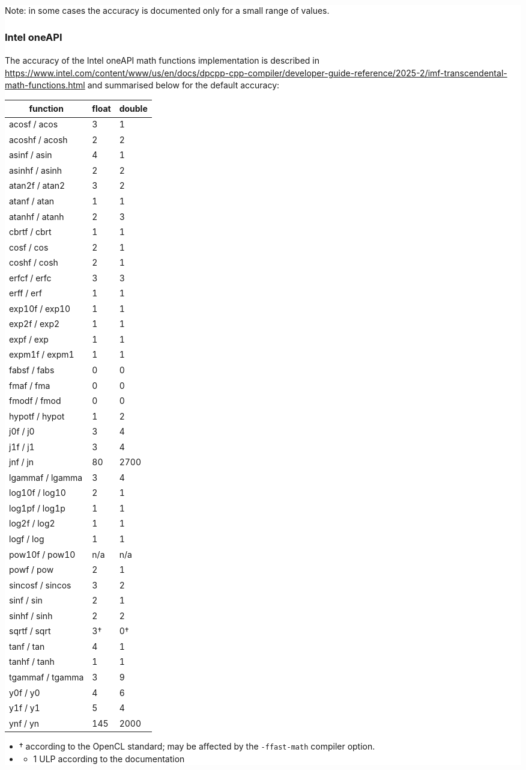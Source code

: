 Note: in some cases the accuracy is documented only for a small range of values.


### Intel oneAPI

The accuracy of the Intel oneAPI math functions implementation is described in
https://www.intel.com/content/www/us/en/docs/dpcpp-cpp-compiler/developer-guide-reference/2025-2/imf-transcendental-math-functions.html
and summarised below for the default accuracy:

function         |      float |     double
-----------------|------------|------------
acosf / acos     |         3  |         1
acoshf / acosh   |         2  |         2
asinf / asin     |         4  |         1
asinhf / asinh   |         2  |         2
atan2f / atan2   |         3  |         2
atanf / atan     |         1  |         1
atanhf / atanh   |         2  |         3
cbrtf / cbrt     |         1  |         1
cosf / cos       |         2  |         1
coshf / cosh     |         2  |         1
erfcf / erfc     |         3  |         3
erff / erf       |         1  |         1
exp10f / exp10   |         1  |         1
exp2f / exp2     |         1  |         1
expf / exp       |         1  |         1
expm1f / expm1   |         1  |         1
fabsf / fabs     |         0  |         0 
fmaf / fma       |         0  |         0
fmodf / fmod     |         0  |         0
hypotf / hypot   |         1  |         2
j0f / j0         |         3  |         4
j1f / j1         |         3  |         4
jnf / jn         |        80  |      2700
lgammaf / lgamma |         3  |         4
log10f / log10   |         2  |         1
log1pf / log1p   |         1  |         1
log2f / log2     |         1  |         1
logf / log       |         1  |         1
pow10f / pow10   |       n/a  |       n/a
powf / pow       |         2  |         1
sincosf / sincos |         3  |         2
sinf / sin       |         2  |         1
sinhf / sinh     |         2  |         2
sqrtf / sqrt     |         3† |         0†
tanf / tan       |         4  |         1
tanhf / tanh     |         1  |         1
tgammaf / tgamma |         3  |         9
y0f / y0         |         4  |         6
y1f / y1         |         5  |         4
ynf / yn         |       145  |      2000

  - † according to the OpenCL standard; may be affected by the `-ffast-math` compiler option.
  - * 1 ULP according to the documentation

